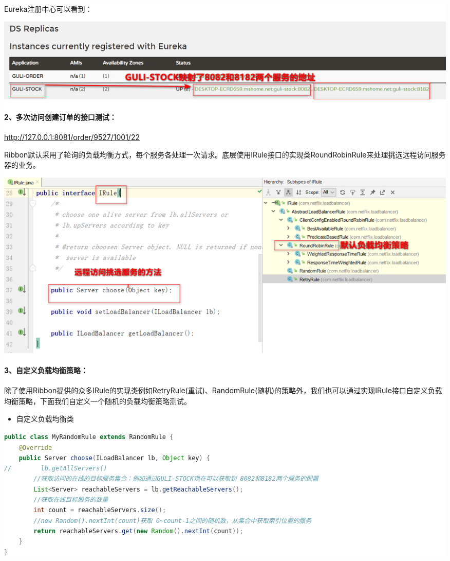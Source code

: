 Eureka注册中心可以看到：

![image-20220521114338194](assets/image-20220521114338194.png)

#### 2、多次访问创建订单的接口测试：

http://127.0.0.1:8081/order/9527/1001/22

Ribbon默认采用了轮询的负载均衡方式，每个服务各处理一次请求。底层使用IRule接口的实现类RoundRobinRule来处理挑选远程访问服务器的业务。

![image-20220521114853409](assets/image-20220521114853409.png)

#### 3、自定义负载均衡策略：

除了使用Ribbon提供的众多IRule的实现类例如RetryRule(重试)、RandomRule(随机)的策略外，我们也可以通过实现IRule接口自定义负载均衡策略，下面我们自定义一个随机的负载均衡策略测试。

- 自定义负载均衡类

```java
public class MyRandomRule extends RandomRule {
    @Override
    public Server choose(ILoadBalancer lb, Object key) {
//        lb.getAllServers()
        //获取访问的在线的目标服务集合：例如通过GULI-STOCK现在可以获取到 8082和8182两个服务的配置
        List<Server> reachableServers = lb.getReachableServers();
        //获取在线目标服务的数量
        int count = reachableServers.size();
        //new Random().nextInt(count)获取 0~count-1之间的随机数，从集合中获取索引位置的服务
        return reachableServers.get(new Random().nextInt(count));
    }
}
```
